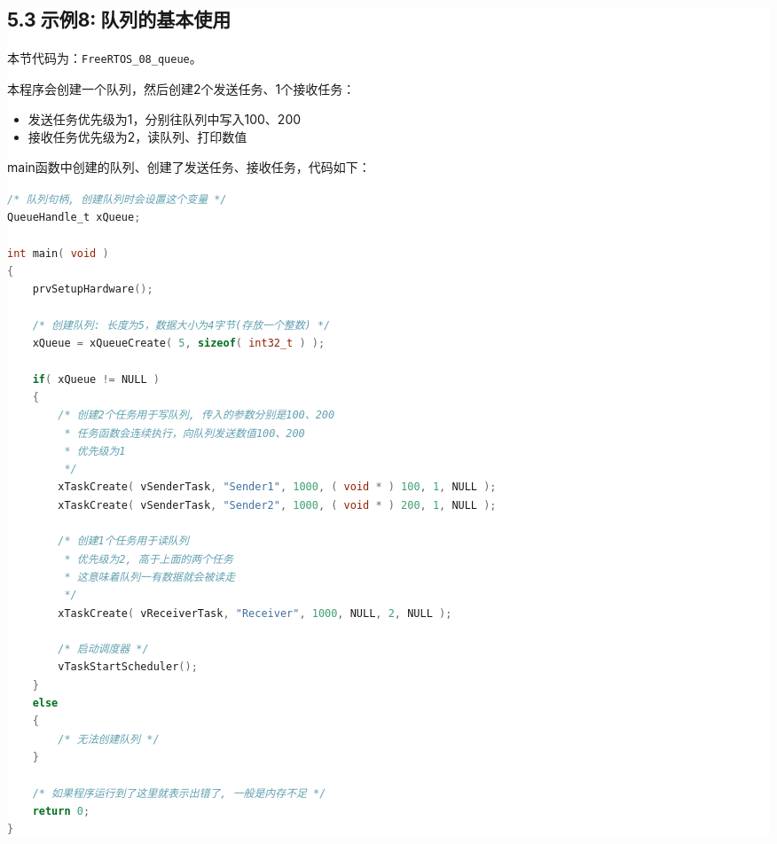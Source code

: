 
## 5.3 示例8: 队列的基本使用

本节代码为：`FreeRTOS_08_queue`。

本程序会创建一个队列，然后创建2个发送任务、1个接收任务：

* 发送任务优先级为1，分别往队列中写入100、200
* 接收任务优先级为2，读队列、打印数值



main函数中创建的队列、创建了发送任务、接收任务，代码如下：

```c
/* 队列句柄, 创建队列时会设置这个变量 */
QueueHandle_t xQueue;

int main( void )
{
	prvSetupHardware();
	
    /* 创建队列: 长度为5，数据大小为4字节(存放一个整数) */
    xQueue = xQueueCreate( 5, sizeof( int32_t ) );

	if( xQueue != NULL )
	{
		/* 创建2个任务用于写队列, 传入的参数分别是100、200
		 * 任务函数会连续执行，向队列发送数值100、200
		 * 优先级为1
		 */
		xTaskCreate( vSenderTask, "Sender1", 1000, ( void * ) 100, 1, NULL );
		xTaskCreate( vSenderTask, "Sender2", 1000, ( void * ) 200, 1, NULL );

		/* 创建1个任务用于读队列
		 * 优先级为2, 高于上面的两个任务
		 * 这意味着队列一有数据就会被读走
		 */
		xTaskCreate( vReceiverTask, "Receiver", 1000, NULL, 2, NULL );

		/* 启动调度器 */
		vTaskStartScheduler();
	}
	else
	{
		/* 无法创建队列 */
	}

	/* 如果程序运行到了这里就表示出错了, 一般是内存不足 */
	return 0;
}
```


